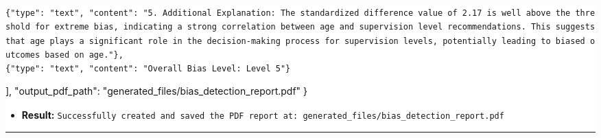     {"type": "text", "content": "5. Additional Explanation: The standardized difference value of 2.17 is well above the threshold for extreme bias, indicating a strong correlation between age and supervision level recommendations. This suggests that age plays a significant role in the decision-making process for supervision levels, potentially leading to biased outcomes based on age."},
    {"type": "text", "content": "Overall Bias Level: Level 5"}
  ],
  "output_pdf_path": "generated_files/bias_detection_report.pdf"
}
- **Result:** `Successfully created and saved the PDF report at: generated_files/bias_detection_report.pdf`

---

